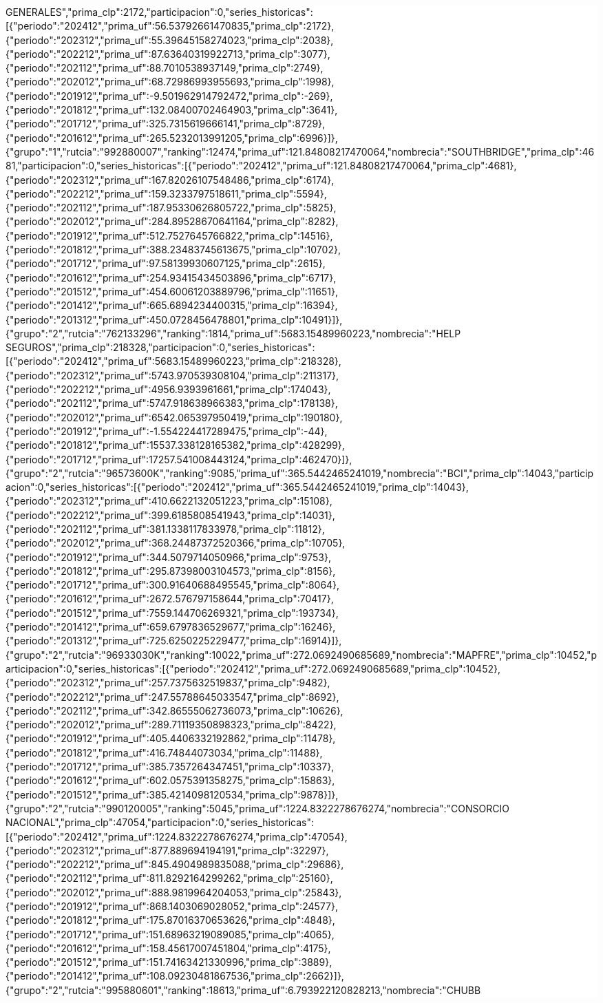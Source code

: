 GENERALES","prima_clp":2172,"participacion":0,"series_historicas":[{"periodo":"202412","prima_uf":56.53792661470835,"prima_clp":2172},{"periodo":"202312","prima_uf":55.39645158274023,"prima_clp":2038},{"periodo":"202212","prima_uf":87.63640319922713,"prima_clp":3077},{"periodo":"202112","prima_uf":88.7010538937149,"prima_clp":2749},{"periodo":"202012","prima_uf":68.72986993955693,"prima_clp":1998},{"periodo":"201912","prima_uf":-9.501962914792472,"prima_clp":-269},{"periodo":"201812","prima_uf":132.08400702464903,"prima_clp":3641},{"periodo":"201712","prima_uf":325.7315619666141,"prima_clp":8729},{"periodo":"201612","prima_uf":265.5232013991205,"prima_clp":6996}]},{"grupo":"1","rutcia":"992880007","ranking":12474,"prima_uf":121.84808217470064,"nombrecia":"SOUTHBRIDGE","prima_clp":4681,"participacion":0,"series_historicas":[{"periodo":"202412","prima_uf":121.84808217470064,"prima_clp":4681},{"periodo":"202312","prima_uf":167.82026107548486,"prima_clp":6174},{"periodo":"202212","prima_uf":159.3233797518611,"prima_clp":5594},{"periodo":"202112","prima_uf":187.95330626805722,"prima_clp":5825},{"periodo":"202012","prima_uf":284.89528670641164,"prima_clp":8282},{"periodo":"201912","prima_uf":512.7527645766822,"prima_clp":14516},{"periodo":"201812","prima_uf":388.23483745613675,"prima_clp":10702},{"periodo":"201712","prima_uf":97.58139930607125,"prima_clp":2615},{"periodo":"201612","prima_uf":254.93415434503896,"prima_clp":6717},{"periodo":"201512","prima_uf":454.60061203889796,"prima_clp":11651},{"periodo":"201412","prima_uf":665.6894234400315,"prima_clp":16394},{"periodo":"201312","prima_uf":450.0728456478801,"prima_clp":10491}]},{"grupo":"2","rutcia":"762133296","ranking":1814,"prima_uf":5683.15489960223,"nombrecia":"HELP SEGUROS","prima_clp":218328,"participacion":0,"series_historicas":[{"periodo":"202412","prima_uf":5683.15489960223,"prima_clp":218328},{"periodo":"202312","prima_uf":5743.970539308104,"prima_clp":211317},{"periodo":"202212","prima_uf":4956.9393961661,"prima_clp":174043},{"periodo":"202112","prima_uf":5747.918638966383,"prima_clp":178138},{"periodo":"202012","prima_uf":6542.065397950419,"prima_clp":190180},{"periodo":"201912","prima_uf":-1.554224417289475,"prima_clp":-44},{"periodo":"201812","prima_uf":15537.338128165382,"prima_clp":428299},{"periodo":"201712","prima_uf":17257.541008443124,"prima_clp":462470}]},{"grupo":"2","rutcia":"96573600K","ranking":9085,"prima_uf":365.5442465241019,"nombrecia":"BCI","prima_clp":14043,"participacion":0,"series_historicas":[{"periodo":"202412","prima_uf":365.5442465241019,"prima_clp":14043},{"periodo":"202312","prima_uf":410.6622132051223,"prima_clp":15108},{"periodo":"202212","prima_uf":399.6185808541943,"prima_clp":14031},{"periodo":"202112","prima_uf":381.1338117833978,"prima_clp":11812},{"periodo":"202012","prima_uf":368.24487372520366,"prima_clp":10705},{"periodo":"201912","prima_uf":344.5079714050966,"prima_clp":9753},{"periodo":"201812","prima_uf":295.87398003104573,"prima_clp":8156},{"periodo":"201712","prima_uf":300.91640688495545,"prima_clp":8064},{"periodo":"201612","prima_uf":2672.576797158644,"prima_clp":70417},{"periodo":"201512","prima_uf":7559.144706269321,"prima_clp":193734},{"periodo":"201412","prima_uf":659.6797836529677,"prima_clp":16246},{"periodo":"201312","prima_uf":725.6250225229477,"prima_clp":16914}]},{"grupo":"2","rutcia":"96933030K","ranking":10022,"prima_uf":272.0692490685689,"nombrecia":"MAPFRE","prima_clp":10452,"participacion":0,"series_historicas":[{"periodo":"202412","prima_uf":272.0692490685689,"prima_clp":10452},{"periodo":"202312","prima_uf":257.7375632519837,"prima_clp":9482},{"periodo":"202212","prima_uf":247.55788645033547,"prima_clp":8692},{"periodo":"202112","prima_uf":342.86555062736073,"prima_clp":10626},{"periodo":"202012","prima_uf":289.71119350898323,"prima_clp":8422},{"periodo":"201912","prima_uf":405.4406332192862,"prima_clp":11478},{"periodo":"201812","prima_uf":416.74844073034,"prima_clp":11488},{"periodo":"201712","prima_uf":385.7357264347451,"prima_clp":10337},{"periodo":"201612","prima_uf":602.0575391358275,"prima_clp":15863},{"periodo":"201512","prima_uf":385.4214098120534,"prima_clp":9878}]},{"grupo":"2","rutcia":"990120005","ranking":5045,"prima_uf":1224.8322278676274,"nombrecia":"CONSORCIO NACIONAL","prima_clp":47054,"participacion":0,"series_historicas":[{"periodo":"202412","prima_uf":1224.8322278676274,"prima_clp":47054},{"periodo":"202312","prima_uf":877.889694194191,"prima_clp":32297},{"periodo":"202212","prima_uf":845.4904989835088,"prima_clp":29686},{"periodo":"202112","prima_uf":811.8292164299262,"prima_clp":25160},{"periodo":"202012","prima_uf":888.9819964204053,"prima_clp":25843},{"periodo":"201912","prima_uf":868.1403069028052,"prima_clp":24577},{"periodo":"201812","prima_uf":175.87016370653626,"prima_clp":4848},{"periodo":"201712","prima_uf":151.68963219089085,"prima_clp":4065},{"periodo":"201612","prima_uf":158.45617007451804,"prima_clp":4175},{"periodo":"201512","prima_uf":151.74163421330996,"prima_clp":3889},{"periodo":"201412","prima_uf":108.09230481867536,"prima_clp":2662}]},{"grupo":"2","rutcia":"995880601","ranking":18613,"prima_uf":6.793922120828213,"nombrecia":"CHUBB